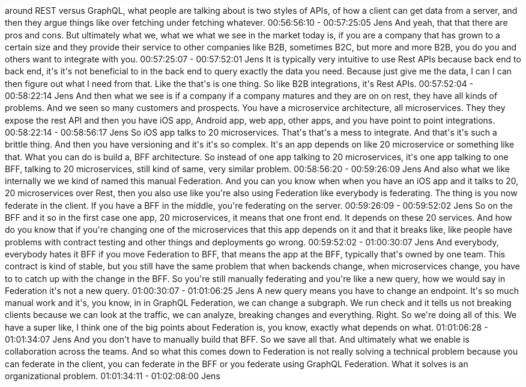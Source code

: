 around REST versus GraphQL, what people are talking about is two styles of APIs, of how a
client can get data from a server, and then they argue things like over fetching under fetching
whatever.
00:56:56:10 - 00:57:25:05
Jens
And yeah, that that there are pros and cons. But ultimately what we, what we what we see in the
market today is, if you are a company that has grown to a certain size and they provide their
service to other companies like B2B, sometimes B2C, but more and more B2B, you do you and
others want to integrate with you.
00:57:25:07 - 00:57:52:01
Jens
It is typically very intuitive to use Rest APIs because back end to back end, it's it's not beneficial
to in the back end to query exactly the data you need. Because just give me the data, I can I
can then figure out what I need from that. Like the that's is one thing. So like B2B integrations,
it's Rest APIs.
00:57:52:04 - 00:58:22:14
Jens
And then what we see is if a company if a company matures and they are on on rest, they have
all kinds of problems. And we seen so many customers and prospects. You have a microservice
architecture, all microservices. They they expose the rest API and then you have iOS app,
Android app, web app, other apps, and you have point to point integrations.
00:58:22:14 - 00:58:56:17
Jens
So iOS app talks to 20 microservices. That's that's a mess to integrate. And that's it's such a
brittle thing. And then you have versioning and it's it's so complex. It's an app depends on like
20 microservice or something like that. What you can do is build a, BFF architecture. So instead
of one app talking to 20 microservices, it's one app talking to one BFF, talking to 20
microservices, still kind of same, very similar problem.
00:58:56:20 - 00:59:26:09
Jens
And also what we like internally we we kind of named this manual Federation. And you can you
know when when you have an iOS app and it talks to 20, 20 microservices over Rest, then you
also use like you're also using Federation like everybody is federating. The thing is you now
federate in the client. If you have a BFF in the middle, you're federating on the server.
00:59:26:09 - 00:59:52:02
Jens
So on the BFF and it so in the first case one app, 20 microservices, it means that one front end.
It depends on these 20 services. And how do you know that if you're changing one of the
microservices that this app depends on it and that it breaks like, like people have problems with
contract testing and other things and deployments go wrong.
00:59:52:02 - 01:00:30:07
Jens
And everybody, everybody hates it BFF if you move Federation to BFF, that means the app at
the BFF, typically that's owned by one team. This contract is kind of stable, but you still have the
same problem that when backends change, when microservices change, you have to to catch
up with the change in the BFF. So you're still manually federating and you're like a new query,
how we would say in Federation it's not a new query.
01:00:30:07 - 01:01:06:25
Jens
A new query means you have to change an endpoint. It's so much manual work and it's, you
know, in in GraphQL Federation, we can change a subgraph. We run check and it tells us not
breaking clients because we can look at the traffic, we can analyze, breaking changes and
everything. Right. So we're doing all of this. We have a super like, I think one of the big points
about Federation is, you know, exactly what depends on what.
01:01:06:28 - 01:01:34:07
Jens
And you don't have to manually build that BFF. So we save all that. And ultimately what we
enable is collaboration across the teams. And so what this comes down to Federation is not
really solving a technical problem because you can federate in the client, you can federate in
the BFF or you federate using GraphQL Federation. What it solves is an organizational problem.
01:01:34:11 - 01:02:08:00
Jens